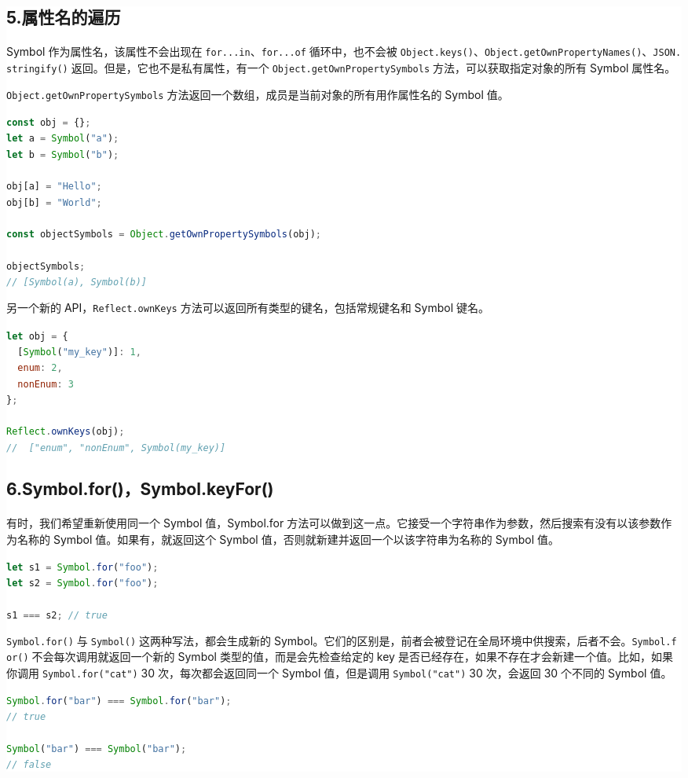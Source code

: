 ## 5.属性名的遍历

Symbol 作为属性名，该属性不会出现在 `for...in`、`for...of` 循环中，也不会被 `Object.keys()`、`Object.getOwnPropertyNames()`、`JSON.stringify()` 返回。但是，它也不是私有属性，有一个 `Object.getOwnPropertySymbols` 方法，可以获取指定对象的所有 Symbol 属性名。

`Object.getOwnPropertySymbols` 方法返回一个数组，成员是当前对象的所有用作属性名的 Symbol 值。

```js
const obj = {};
let a = Symbol("a");
let b = Symbol("b");

obj[a] = "Hello";
obj[b] = "World";

const objectSymbols = Object.getOwnPropertySymbols(obj);

objectSymbols;
// [Symbol(a), Symbol(b)]
```

另一个新的 API，`Reflect.ownKeys` 方法可以返回所有类型的键名，包括常规键名和 Symbol 键名。

```js
let obj = {
  [Symbol("my_key")]: 1,
  enum: 2,
  nonEnum: 3
};

Reflect.ownKeys(obj);
//  ["enum", "nonEnum", Symbol(my_key)]
```

## 6.Symbol.for()，Symbol.keyFor()

有时，我们希望重新使用同一个 Symbol 值，Symbol.for 方法可以做到这一点。它接受一个字符串作为参数，然后搜索有没有以该参数作为名称的 Symbol 值。如果有，就返回这个 Symbol 值，否则就新建并返回一个以该字符串为名称的 Symbol 值。

```js
let s1 = Symbol.for("foo");
let s2 = Symbol.for("foo");

s1 === s2; // true
```

`Symbol.for()` 与 `Symbol()` 这两种写法，都会生成新的 Symbol。它们的区别是，前者会被登记在全局环境中供搜索，后者不会。`Symbol.for()` 不会每次调用就返回一个新的 Symbol 类型的值，而是会先检查给定的 key 是否已经存在，如果不存在才会新建一个值。比如，如果你调用 `Symbol.for("cat")` 30 次，每次都会返回同一个 Symbol 值，但是调用 `Symbol("cat")` 30 次，会返回 30 个不同的 Symbol 值。

```js
Symbol.for("bar") === Symbol.for("bar");
// true

Symbol("bar") === Symbol("bar");
// false
```


  [mySymbol]: "Hello!"